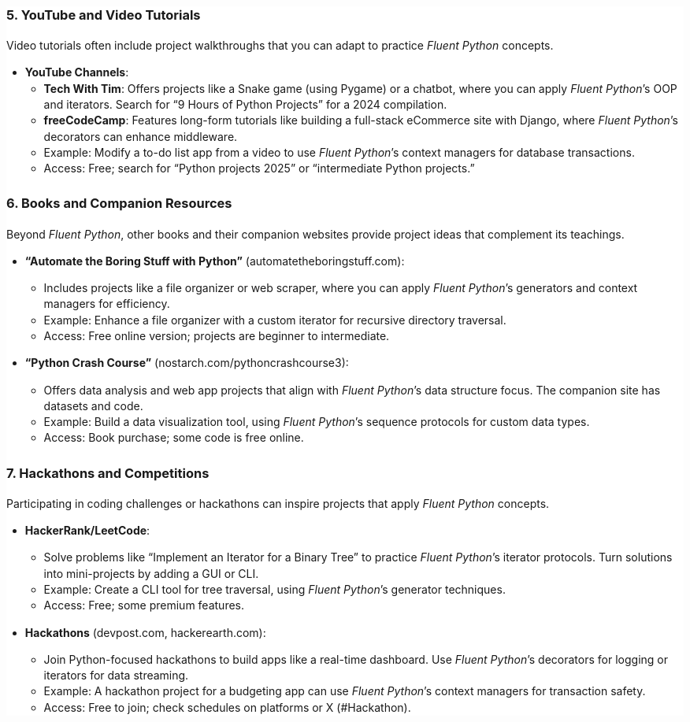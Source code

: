 ### 5. YouTube and Video Tutorials

Video tutorials often include project walkthroughs that you can adapt to practice _Fluent Python_ concepts.

- **YouTube Channels**:
  - **Tech With Tim**: Offers projects like a Snake game (using Pygame) or a chatbot, where you can apply _Fluent Python_’s OOP and iterators. Search for “9 Hours of Python Projects” for a 2024 compilation.[](https://www.youtube.com/watch?v=NpmFbWO6HPU)
  - **freeCodeCamp**: Features long-form tutorials like building a full-stack eCommerce site with Django, where _Fluent Python_’s decorators can enhance middleware.[](https://www.theinsaneapp.com/2021/06/list-of-python-projects-with-source-code-and-tutorials.html)
  - Example: Modify a to-do list app from a video to use _Fluent Python_’s context managers for database transactions.
  - Access: Free; search for “Python projects 2025” or “intermediate Python projects.”

### 6. Books and Companion Resources

Beyond _Fluent Python_, other books and their companion websites provide project ideas that complement its teachings.

- **“Automate the Boring Stuff with Python”** (automatetheboringstuff.com):

  - Includes projects like a file organizer or web scraper, where you can apply _Fluent Python_’s generators and context managers for efficiency.
  - Example: Enhance a file organizer with a custom iterator for recursive directory traversal.
  - Access: Free online version; projects are beginner to intermediate.

- **“Python Crash Course”** (nostarch.com/pythoncrashcourse3):
  - Offers data analysis and web app projects that align with _Fluent Python_’s data structure focus. The companion site has datasets and code.
  - Example: Build a data visualization tool, using _Fluent Python_’s sequence protocols for custom data types.
  - Access: Book purchase; some code is free online.

### 7. Hackathons and Competitions

Participating in coding challenges or hackathons can inspire projects that apply _Fluent Python_ concepts.

- **HackerRank/LeetCode**:

  - Solve problems like “Implement an Iterator for a Binary Tree” to practice _Fluent Python_’s iterator protocols. Turn solutions into mini-projects by adding a GUI or CLI.
  - Example: Create a CLI tool for tree traversal, using _Fluent Python_’s generator techniques.
  - Access: Free; some premium features.

- **Hackathons** (devpost.com, hackerearth.com):
  - Join Python-focused hackathons to build apps like a real-time dashboard. Use _Fluent Python_’s decorators for logging or iterators for data streaming.
  - Example: A hackathon project for a budgeting app can use _Fluent Python_’s context managers for transaction safety.[](https://www.inspiritai.com/blogs/ai-blog/61-python-project-inspirations-for-beginners-to-advanced-levels)
  - Access: Free to join; check schedules on platforms or X (#Hackathon).
